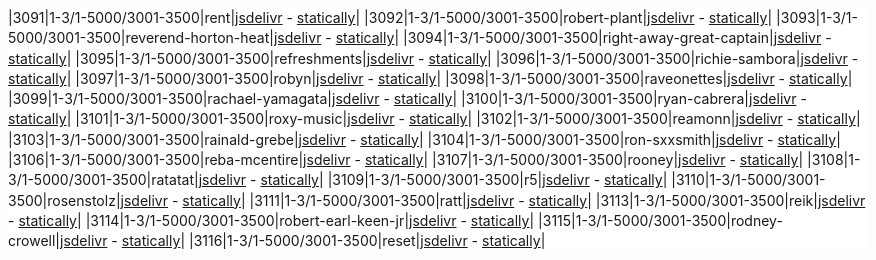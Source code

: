 |3091|1-3/1-5000/3001-3500|rent|[jsdelivr](https://cdn.jsdelivr.net/gh/dbchord/png-a-600x600_1-3/1-5000/3001-3500/rent.png) - [statically](https://cdn.statically.io/gh/dbchord/png-a-600x600_1-3/img/1-5000/3001-3500/rent.png)|
|3092|1-3/1-5000/3001-3500|robert-plant|[jsdelivr](https://cdn.jsdelivr.net/gh/dbchord/png-a-600x600_1-3/1-5000/3001-3500/robert-plant.png) - [statically](https://cdn.statically.io/gh/dbchord/png-a-600x600_1-3/img/1-5000/3001-3500/robert-plant.png)|
|3093|1-3/1-5000/3001-3500|reverend-horton-heat|[jsdelivr](https://cdn.jsdelivr.net/gh/dbchord/png-a-600x600_1-3/1-5000/3001-3500/reverend-horton-heat.png) - [statically](https://cdn.statically.io/gh/dbchord/png-a-600x600_1-3/img/1-5000/3001-3500/reverend-horton-heat.png)|
|3094|1-3/1-5000/3001-3500|right-away-great-captain|[jsdelivr](https://cdn.jsdelivr.net/gh/dbchord/png-a-600x600_1-3/1-5000/3001-3500/right-away-great-captain.png) - [statically](https://cdn.statically.io/gh/dbchord/png-a-600x600_1-3/img/1-5000/3001-3500/right-away-great-captain.png)|
|3095|1-3/1-5000/3001-3500|refreshments|[jsdelivr](https://cdn.jsdelivr.net/gh/dbchord/png-a-600x600_1-3/1-5000/3001-3500/refreshments.png) - [statically](https://cdn.statically.io/gh/dbchord/png-a-600x600_1-3/img/1-5000/3001-3500/refreshments.png)|
|3096|1-3/1-5000/3001-3500|richie-sambora|[jsdelivr](https://cdn.jsdelivr.net/gh/dbchord/png-a-600x600_1-3/1-5000/3001-3500/richie-sambora.png) - [statically](https://cdn.statically.io/gh/dbchord/png-a-600x600_1-3/img/1-5000/3001-3500/richie-sambora.png)|
|3097|1-3/1-5000/3001-3500|robyn|[jsdelivr](https://cdn.jsdelivr.net/gh/dbchord/png-a-600x600_1-3/1-5000/3001-3500/robyn.png) - [statically](https://cdn.statically.io/gh/dbchord/png-a-600x600_1-3/img/1-5000/3001-3500/robyn.png)|
|3098|1-3/1-5000/3001-3500|raveonettes|[jsdelivr](https://cdn.jsdelivr.net/gh/dbchord/png-a-600x600_1-3/1-5000/3001-3500/raveonettes.png) - [statically](https://cdn.statically.io/gh/dbchord/png-a-600x600_1-3/img/1-5000/3001-3500/raveonettes.png)|
|3099|1-3/1-5000/3001-3500|rachael-yamagata|[jsdelivr](https://cdn.jsdelivr.net/gh/dbchord/png-a-600x600_1-3/1-5000/3001-3500/rachael-yamagata.png) - [statically](https://cdn.statically.io/gh/dbchord/png-a-600x600_1-3/img/1-5000/3001-3500/rachael-yamagata.png)|
|3100|1-3/1-5000/3001-3500|ryan-cabrera|[jsdelivr](https://cdn.jsdelivr.net/gh/dbchord/png-a-600x600_1-3/1-5000/3001-3500/ryan-cabrera.png) - [statically](https://cdn.statically.io/gh/dbchord/png-a-600x600_1-3/img/1-5000/3001-3500/ryan-cabrera.png)|
|3101|1-3/1-5000/3001-3500|roxy-music|[jsdelivr](https://cdn.jsdelivr.net/gh/dbchord/png-a-600x600_1-3/1-5000/3001-3500/roxy-music.png) - [statically](https://cdn.statically.io/gh/dbchord/png-a-600x600_1-3/img/1-5000/3001-3500/roxy-music.png)|
|3102|1-3/1-5000/3001-3500|reamonn|[jsdelivr](https://cdn.jsdelivr.net/gh/dbchord/png-a-600x600_1-3/1-5000/3001-3500/reamonn.png) - [statically](https://cdn.statically.io/gh/dbchord/png-a-600x600_1-3/img/1-5000/3001-3500/reamonn.png)|
|3103|1-3/1-5000/3001-3500|rainald-grebe|[jsdelivr](https://cdn.jsdelivr.net/gh/dbchord/png-a-600x600_1-3/1-5000/3001-3500/rainald-grebe.png) - [statically](https://cdn.statically.io/gh/dbchord/png-a-600x600_1-3/img/1-5000/3001-3500/rainald-grebe.png)|
|3104|1-3/1-5000/3001-3500|ron-sxxsmith|[jsdelivr](https://cdn.jsdelivr.net/gh/dbchord/png-a-600x600_1-3/1-5000/3001-3500/ron-sxxsmith.png) - [statically](https://cdn.statically.io/gh/dbchord/png-a-600x600_1-3/img/1-5000/3001-3500/ron-sxxsmith.png)|
|3106|1-3/1-5000/3001-3500|reba-mcentire|[jsdelivr](https://cdn.jsdelivr.net/gh/dbchord/png-a-600x600_1-3/1-5000/3001-3500/reba-mcentire.png) - [statically](https://cdn.statically.io/gh/dbchord/png-a-600x600_1-3/img/1-5000/3001-3500/reba-mcentire.png)|
|3107|1-3/1-5000/3001-3500|rooney|[jsdelivr](https://cdn.jsdelivr.net/gh/dbchord/png-a-600x600_1-3/1-5000/3001-3500/rooney.png) - [statically](https://cdn.statically.io/gh/dbchord/png-a-600x600_1-3/img/1-5000/3001-3500/rooney.png)|
|3108|1-3/1-5000/3001-3500|ratatat|[jsdelivr](https://cdn.jsdelivr.net/gh/dbchord/png-a-600x600_1-3/1-5000/3001-3500/ratatat.png) - [statically](https://cdn.statically.io/gh/dbchord/png-a-600x600_1-3/img/1-5000/3001-3500/ratatat.png)|
|3109|1-3/1-5000/3001-3500|r5|[jsdelivr](https://cdn.jsdelivr.net/gh/dbchord/png-a-600x600_1-3/1-5000/3001-3500/r5.png) - [statically](https://cdn.statically.io/gh/dbchord/png-a-600x600_1-3/img/1-5000/3001-3500/r5.png)|
|3110|1-3/1-5000/3001-3500|rosenstolz|[jsdelivr](https://cdn.jsdelivr.net/gh/dbchord/png-a-600x600_1-3/1-5000/3001-3500/rosenstolz.png) - [statically](https://cdn.statically.io/gh/dbchord/png-a-600x600_1-3/img/1-5000/3001-3500/rosenstolz.png)|
|3111|1-3/1-5000/3001-3500|ratt|[jsdelivr](https://cdn.jsdelivr.net/gh/dbchord/png-a-600x600_1-3/1-5000/3001-3500/ratt.png) - [statically](https://cdn.statically.io/gh/dbchord/png-a-600x600_1-3/img/1-5000/3001-3500/ratt.png)|
|3113|1-3/1-5000/3001-3500|reik|[jsdelivr](https://cdn.jsdelivr.net/gh/dbchord/png-a-600x600_1-3/1-5000/3001-3500/reik.png) - [statically](https://cdn.statically.io/gh/dbchord/png-a-600x600_1-3/img/1-5000/3001-3500/reik.png)|
|3114|1-3/1-5000/3001-3500|robert-earl-keen-jr|[jsdelivr](https://cdn.jsdelivr.net/gh/dbchord/png-a-600x600_1-3/1-5000/3001-3500/robert-earl-keen-jr.png) - [statically](https://cdn.statically.io/gh/dbchord/png-a-600x600_1-3/img/1-5000/3001-3500/robert-earl-keen-jr.png)|
|3115|1-3/1-5000/3001-3500|rodney-crowell|[jsdelivr](https://cdn.jsdelivr.net/gh/dbchord/png-a-600x600_1-3/1-5000/3001-3500/rodney-crowell.png) - [statically](https://cdn.statically.io/gh/dbchord/png-a-600x600_1-3/img/1-5000/3001-3500/rodney-crowell.png)|
|3116|1-3/1-5000/3001-3500|reset|[jsdelivr](https://cdn.jsdelivr.net/gh/dbchord/png-a-600x600_1-3/1-5000/3001-3500/reset.png) - [statically](https://cdn.statically.io/gh/dbchord/png-a-600x600_1-3/img/1-5000/3001-3500/reset.png)|